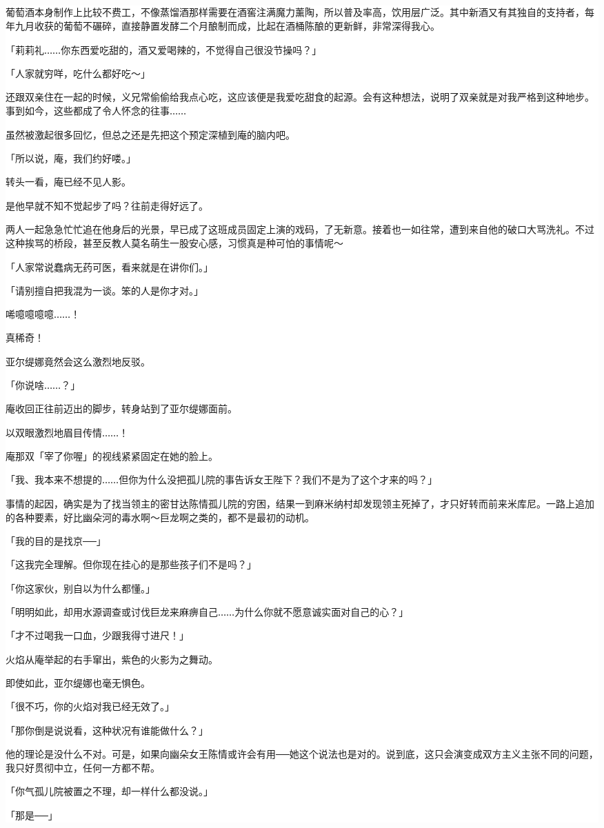 葡萄酒本身制作上比较不费工，不像蒸馏酒那样需要在酒窖注满魔力薰陶，所以普及率高，饮用层广泛。其中新酒又有其独自的支持者，每年九月收获的葡萄不碾碎，直接静置发酵二个月酿制而成，比起在酒桶陈酿的更新鲜，非常深得我心。

「莉莉礼……你东西爱吃甜的，酒又爱喝辣的，不觉得自己很没节操吗？」

「人家就穷咩，吃什么都好吃～」

还跟双亲住在一起的时候，义兄常偷偷给我点心吃，这应该便是我爱吃甜食的起源。会有这种想法，说明了双亲就是对我严格到这种地步。事到如今，这些都成了令人怀念的往事……

虽然被激起很多回忆，但总之还是先把这个预定深植到庵的脑内吧。

「所以说，庵，我们约好喽。」

转头一看，庵已经不见人影。

是他早就不知不觉起步了吗？往前走得好远了。

两人一起急急忙忙追在他身后的光景，早已成了这班成员固定上演的戏码，了无新意。接着也一如往常，遭到来自他的破口大骂洗礼。不过这种挨骂的桥段，甚至反教人莫名萌生一股安心感，习惯真是种可怕的事情呢～

「人家常说蠢病无药可医，看来就是在讲你们。」

「请别擅自把我混为一谈。笨的人是你才对。」

唏噫噫噫噫……！

真稀奇！

亚尔缇娜竟然会这么激烈地反驳。

「你说啥……？」

庵收回正往前迈出的脚步，转身站到了亚尔缇娜面前。

以双眼激烈地眉目传情……！

庵那双「宰了你喔」的视线紧紧固定在她的脸上。

「我、我本来不想提的……但你为什么没把孤儿院的事告诉女王陛下？我们不是为了这个才来的吗？」

事情的起因，确实是为了找当领主的密甘达陈情孤儿院的穷困，结果一到麻米纳村却发现领主死掉了，才只好转而前来米库尼。一路上追加的各种要素，好比幽朵河的毒水啊～巨龙啊之类的，都不是最初的动机。

「我的目的是找京──」

「这我完全理解。但你现在挂心的是那些孩子们不是吗？」

「你这家伙，别自以为什么都懂。」

「明明如此，却用水源调查或讨伐巨龙来麻痹自己……为什么你就不愿意诚实面对自己的心？」

「才不过喝我一口血，少跟我得寸进尺！」

火焰从庵举起的右手窜出，紫色的火影为之舞动。

即使如此，亚尔缇娜也毫无惧色。

「很不巧，你的火焰对我已经无效了。」

「那你倒是说说看，这种状况有谁能做什么？」

他的理论是没什么不对。可是，如果向幽朵女王陈情或许会有用──她这个说法也是对的。说到底，这只会演变成双方主义主张不同的问题，我只好贯彻中立，任何一方都不帮。

「你气孤儿院被置之不理，却一样什么都没说。」

「那是──」
